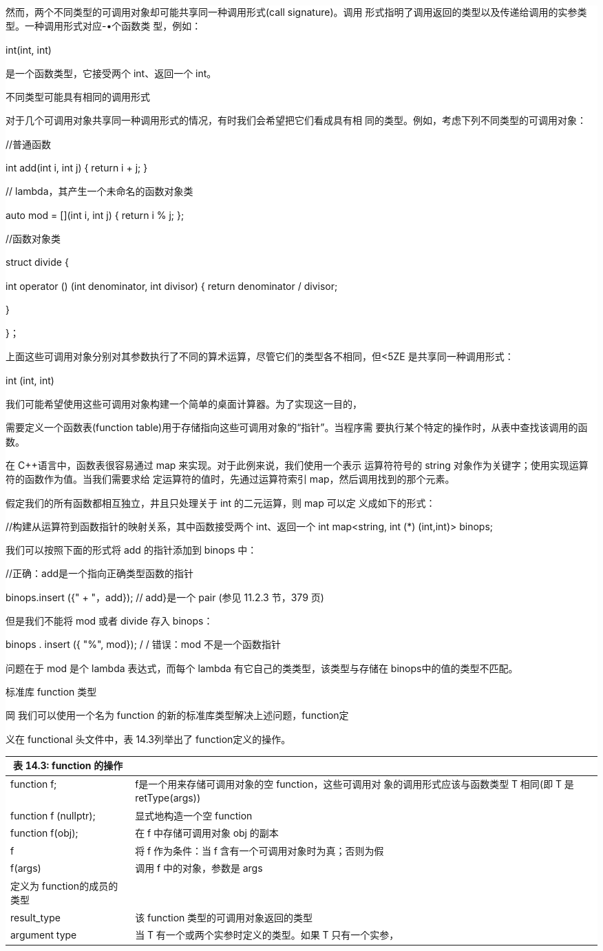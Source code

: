 然而，两个不同类型的可调用对象却可能共享同一种调用形式(call signature)。调用 形式指明了调用返回的类型以及传递给调用的实参类型。一种调用形式对应-•个函数类 型，例如：

int(int, int)

是一个函数类型，它接受两个 int、返回一个 int。

不同类型可能具有相同的调用形式

对于几个可调用对象共享同一种调用形式的情况，有时我们会希望把它们看成具有相 同的类型。例如，考虑下列不同类型的可调用对象：

//普通函数

int add(int i, int j)    { return i + j; }

// lambda，其产生一个未命名的函数对象类

auto mod = [](int i, int j)    { return i % j; };

//函数对象类

struct divide {

int operator () (int denominator, int divisor) { return denominator / divisor;

}

}；

上面这些可调用对象分别对其参数执行了不同的算术运算，尽管它们的类型各不相同，但<5ZE 是共享同一种调用形式：

int (int, int)

我们可能希望使用这些可调用对象构建一个简单的桌面计算器。为了实现这一目的，

需要定义一个函数表(function table)用于存储指向这些可调用对象的“指针”。当程序需 要执行某个特定的操作时，从表中查找该调用的函数。

在 C++语言中，函数表很容易通过 map 来实现。对于此例来说，我们使用一个表示 运算符符号的 string 对象作为关键字；使用实现运算符的函数作为值。当我们需要求给 定运算符的值时，先通过运算符索引 map，然后调用找到的那个元素。

假定我们的所有函数都相互独立，井且只处理关于 int 的二元运算，则 map 可以定 义成如下的形式：

//构建从运算符到函数指针的映射关系，其中函数接受两个 int、返回一个 int map<string, int (*) (int,int)> binops;

我们可以按照下面的形式将 add 的指针添加到 binops 中：

//正确：add是一个指向正确类型函数的指针

binops.insert ({" + "，add}); //    add}是一个 pair (参见 11.2.3 节，379 页)

但是我们不能将 mod 或者 divide 存入 binops：

binops . insert ({ "%", mod});    / / 错误：mod 不是一个函数指针

问题在于 mod 是个 lambda 表达式，而每个 lambda 有它自己的类类型，该类型与存储在 binops中的值的类型不匹配。

标准库 function 类型

岡    我们可以使用一个名为 function 的新的标准库类型解决上述问题，function定

义在 functional 头文件中，表 14.3列举出了 function定义的操作。

| 表 14.3: function 的操作      |                                                              |
| ----------------------------- | ------------------------------------------------------------ |
| function<T> f;                | f是一个用来存储可调用对象的空 function，这些可调用对 象的调用形式应该与函数类型 T 相同(即 T 是 retType(args)) |
| function<T> f (nullptr);      | 显式地构造一个空 function                                     |
| function<T> f(obj);           | 在 f 中存储可调用对象 obj 的副本                                 |
| f                             | 将 f 作为条件：当 f 含有一个可调用对象时为真；否则为假           |
| f(args)                       | 调用 f 中的对象，参数是 args                                    |
| 定义为 function<T>的成员的类型 |                                                              |
| result_type                   | 该 function 类型的可调用对象返回的类型                         |
| argument type                 | 当 T 有一个或两个实参时定义的类型。如果 T 只有一个实参，         |